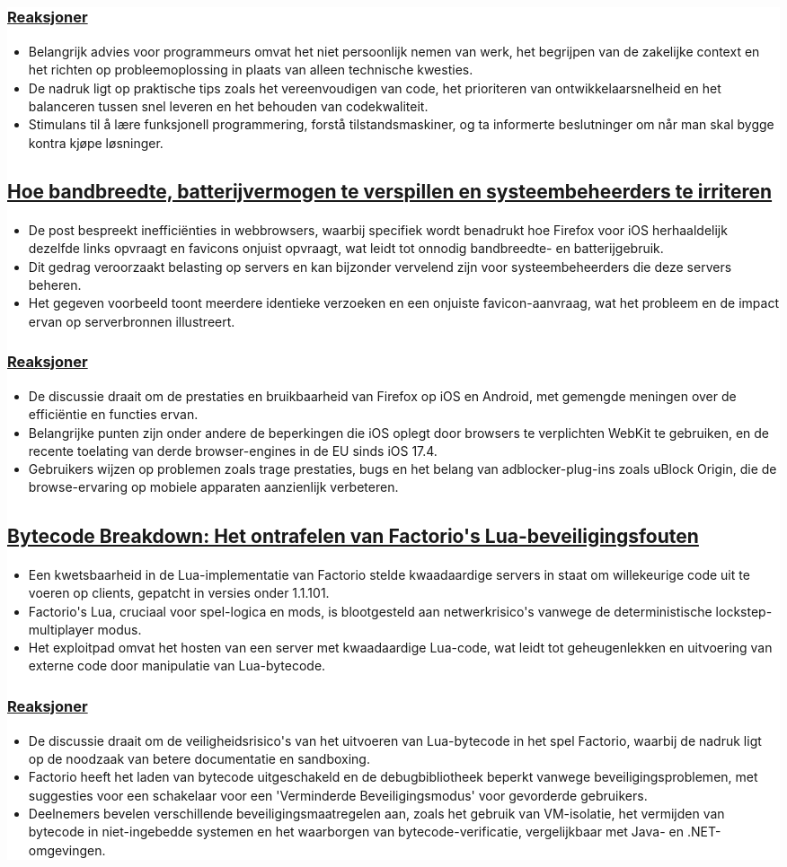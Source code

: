 ### [Reaksjoner](https://news.ycombinator.com/item?id=40829607)

- Belangrijk advies voor programmeurs omvat het niet persoonlijk nemen van werk, het begrijpen van de zakelijke context en het richten op probleemoplossing in plaats van alleen technische kwesties.
- De nadruk ligt op praktische tips zoals het vereenvoudigen van code, het prioriteren van ontwikkelaarsnelheid en het balanceren tussen snel leveren en het behouden van codekwaliteit.
- Stimulans til å lære funksjonell programmering, forstå tilstandsmaskiner, og ta informerte beslutninger om når man skal bygge kontra kjøpe løsninger.

## [Hoe bandbreedte, batterijvermogen te verspillen en systeembeheerders te irriteren](https://rachelbythebay.com/w/2024/06/28/fxios/)

- De post bespreekt inefficiënties in webbrowsers, waarbij specifiek wordt benadrukt hoe Firefox voor iOS herhaaldelijk dezelfde links opvraagt en favicons onjuist opvraagt, wat leidt tot onnodig bandbreedte- en batterijgebruik.
- Dit gedrag veroorzaakt belasting op servers en kan bijzonder vervelend zijn voor systeembeheerders die deze servers beheren.
- Het gegeven voorbeeld toont meerdere identieke verzoeken en een onjuiste favicon-aanvraag, wat het probleem en de impact ervan op serverbronnen illustreert.

### [Reaksjoner](https://news.ycombinator.com/item?id=40828203)

- De discussie draait om de prestaties en bruikbaarheid van Firefox op iOS en Android, met gemengde meningen over de efficiëntie en functies ervan.
- Belangrijke punten zijn onder andere de beperkingen die iOS oplegt door browsers te verplichten WebKit te gebruiken, en de recente toelating van derde browser-engines in de EU sinds iOS 17.4.
- Gebruikers wijzen op problemen zoals trage prestaties, bugs en het belang van adblocker-plug-ins zoals uBlock Origin, die de browse-ervaring op mobiele apparaten aanzienlijk verbeteren.

## [Bytecode Breakdown: Het ontrafelen van Factorio's Lua-beveiligingsfouten](https://memorycorruption.net/posts/rce-lua-factorio/)

- Een kwetsbaarheid in de Lua-implementatie van Factorio stelde kwaadaardige servers in staat om willekeurige code uit te voeren op clients, gepatcht in versies onder 1.1.101.
- Factorio's Lua, cruciaal voor spel-logica en mods, is blootgesteld aan netwerkrisico's vanwege de deterministische lockstep-multiplayer modus.
- Het exploitpad omvat het hosten van een server met kwaadaardige Lua-code, wat leidt tot geheugenlekken en uitvoering van externe code door manipulatie van Lua-bytecode.

### [Reaksjoner](https://news.ycombinator.com/item?id=40830005)

- De discussie draait om de veiligheidsrisico's van het uitvoeren van Lua-bytecode in het spel Factorio, waarbij de nadruk ligt op de noodzaak van betere documentatie en sandboxing.
- Factorio heeft het laden van bytecode uitgeschakeld en de debugbibliotheek beperkt vanwege beveiligingsproblemen, met suggesties voor een schakelaar voor een 'Verminderde Beveiligingsmodus' voor gevorderde gebruikers.
- Deelnemers bevelen verschillende beveiligingsmaatregelen aan, zoals het gebruik van VM-isolatie, het vermijden van bytecode in niet-ingebedde systemen en het waarborgen van bytecode-verificatie, vergelijkbaar met Java- en .NET-omgevingen.
